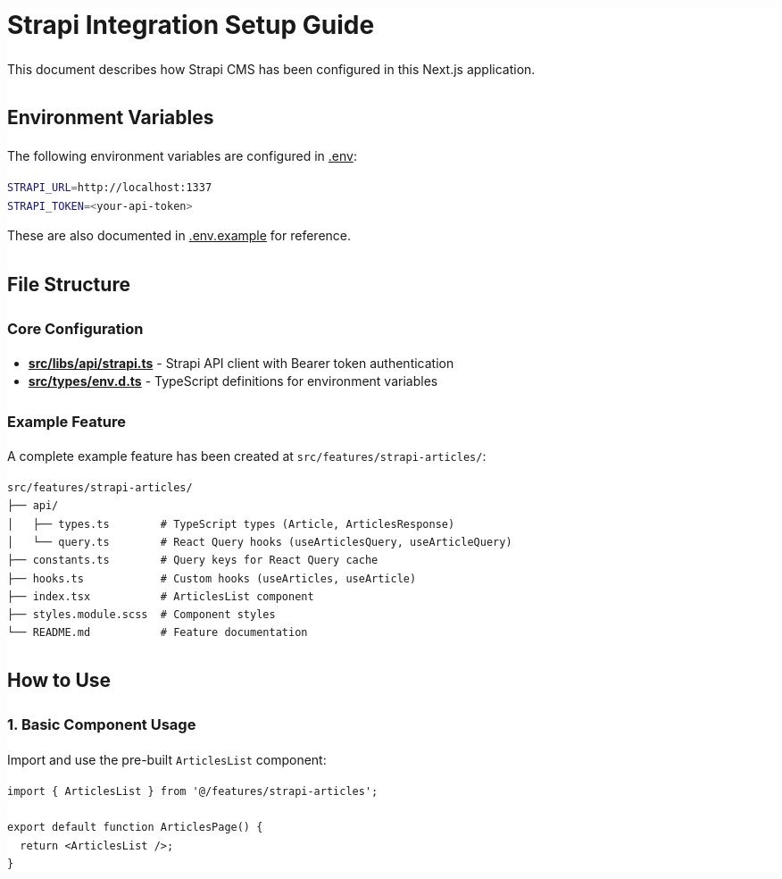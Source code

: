 # Strapi Integration Setup Guide

This document describes how Strapi CMS has been configured in this Next.js application.

## Environment Variables

The following environment variables are configured in [.env](.env):

```bash
STRAPI_URL=http://localhost:1337
STRAPI_TOKEN=<your-api-token>
```

These are also documented in [.env.example](.env.example) for reference.

## File Structure

### Core Configuration

- **[src/libs/api/strapi.ts](src/libs/api/strapi.ts)** - Strapi API client with Bearer token authentication
- **[src/types/env.d.ts](src/types/env.d.ts)** - TypeScript definitions for environment variables

### Example Feature

A complete example feature has been created at `src/features/strapi-articles/`:

```
src/features/strapi-articles/
├── api/
│   ├── types.ts        # TypeScript types (Article, ArticlesResponse)
│   └── query.ts        # React Query hooks (useArticlesQuery, useArticleQuery)
├── constants.ts        # Query keys for React Query cache
├── hooks.ts            # Custom hooks (useArticles, useArticle)
├── index.tsx           # ArticlesList component
├── styles.module.scss  # Component styles
└── README.md           # Feature documentation
```

## How to Use

### 1. Basic Component Usage

Import and use the pre-built `ArticlesList` component:

```tsx
import { ArticlesList } from '@/features/strapi-articles';

export default function ArticlesPage() {
  return <ArticlesList />;
}
```
